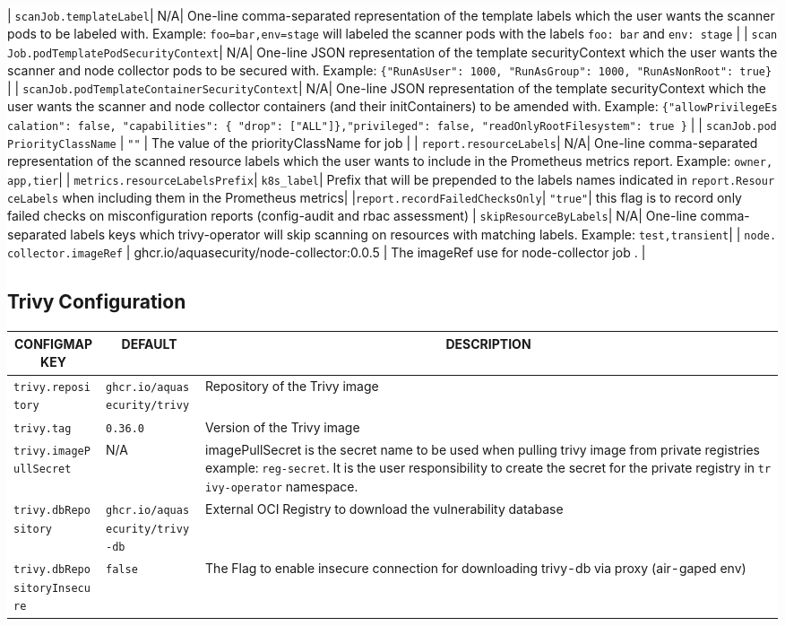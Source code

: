 | `scanJob.templateLabel`| N/A| One-line comma-separated representation of the template labels which the user wants the scanner pods to be labeled with. Example: `foo=bar,env=stage` will labeled the scanner pods with the labels `foo: bar` and `env: stage`                                                                 |
| `scanJob.podTemplatePodSecurityContext`| N/A| One-line JSON representation of the template securityContext which the user wants the scanner and node collector pods to be secured with. Example: `{"RunAsUser": 1000, "RunAsGroup": 1000, "RunAsNonRoot": true}`                                                                                                 |
| `scanJob.podTemplateContainerSecurityContext`| N/A| One-line JSON representation of the template securityContext which the user wants the scanner and node collector containers (and their initContainers) to be amended with. Example: `{"allowPrivilegeEscalation": false, "capabilities": { "drop": ["ALL"]},"privileged": false, "readOnlyRootFilesystem": true }` |
| `scanJob.podPriorityClassName`                                       | `""` | The value of the priorityClassName for job                                                                                                                                                                   |
| `report.resourceLabels`| N/A| One-line comma-separated representation of the scanned resource labels which the user wants to include in the Prometheus metrics report. Example: `owner,app,tier`|
| `metrics.resourceLabelsPrefix`| `k8s_label`| Prefix that will be prepended to the labels names indicated in `report.ResourceLabels` when including them in the Prometheus metrics|
|`report.recordFailedChecksOnly`| `"true"`| this flag is to record only failed checks on misconfiguration reports (config-audit and rbac assessment)
| `skipResourceByLabels`| N/A| One-line comma-separated labels keys which trivy-operator will skip scanning on resources with matching labels. Example: `test,transient`|
| `node.collector.imageRef`             | ghcr.io/aquasecurity/node-collector:0.0.5                | The imageRef use for node-collector job .                                                                                                                                                                                                                                                                                                               |

## Trivy Configuration

| CONFIGMAP KEY                            | DEFAULT                            | DESCRIPTION                                                                                                                                                                                                                                                                                                                                                                                      |
|------------------------------------------|------------------------------------|--------------------------------------------------------------------------------------------------------------------------------------------------------------------------------------------------------------------------------------------------------------------------------------------------------------------------------------------------------------------------------------------------|
| `trivy.repository`                       | `ghcr.io/aquasecurity/trivy`       | Repository of the Trivy image                                                                                                                                                                                                                                                                                                                                                                    |
| `trivy.tag`                              | `0.36.0`                           | Version of the Trivy image                                                                                                                                                                                                                                                                                                                                                                       |
| `trivy.imagePullSecret`                  | N/A                                | imagePullSecret is the secret name to be used when pulling trivy image from private registries example: `reg-secret`. It is the user responsibility to create the secret for the private registry in `trivy-operator` namespace.                                                                                                                                                                 |
| `trivy.dbRepository`                     | `ghcr.io/aquasecurity/trivy-db`    | External OCI Registry to download the vulnerability database                                                                                                                                                                                                                                                                                                                                     |
| `trivy.dbRepositoryInsecure`             | `false`                            | The Flag to enable insecure connection for downloading trivy-db via proxy (air-gaped env)                                                                                                                                                                                                                                                                                                        |